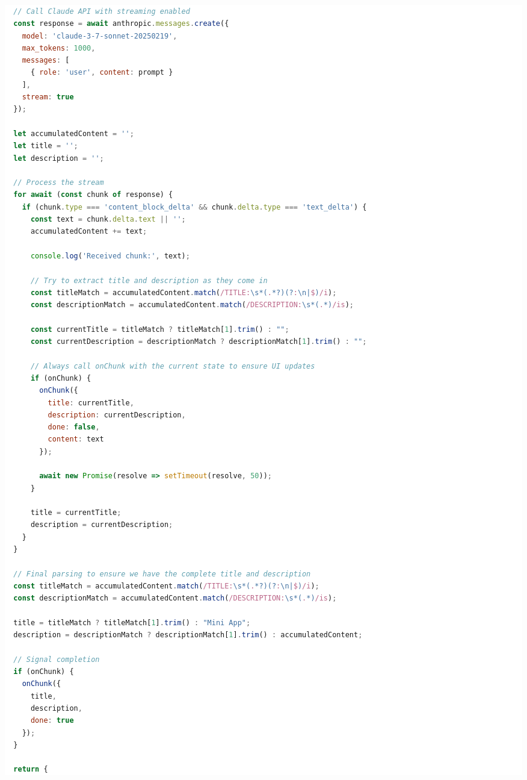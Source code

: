 ```javascript
  // Call Claude API with streaming enabled
  const response = await anthropic.messages.create({
    model: 'claude-3-7-sonnet-20250219',
    max_tokens: 1000,
    messages: [
      { role: 'user', content: prompt }
    ],
    stream: true
  });

  let accumulatedContent = '';
  let title = '';
  let description = '';
  
  // Process the stream
  for await (const chunk of response) {
    if (chunk.type === 'content_block_delta' && chunk.delta.type === 'text_delta') {
      const text = chunk.delta.text || '';
      accumulatedContent += text;
      
      console.log('Received chunk:', text);
      
      // Try to extract title and description as they come in
      const titleMatch = accumulatedContent.match(/TITLE:\s*(.*?)(?:\n|$)/i);
      const descriptionMatch = accumulatedContent.match(/DESCRIPTION:\s*(.*)/is);
      
      const currentTitle = titleMatch ? titleMatch[1].trim() : "";
      const currentDescription = descriptionMatch ? descriptionMatch[1].trim() : "";
      
      // Always call onChunk with the current state to ensure UI updates
      if (onChunk) {
        onChunk({
          title: currentTitle,
          description: currentDescription,
          done: false,
          content: text
        });
        
        await new Promise(resolve => setTimeout(resolve, 50));
      }
      
      title = currentTitle;
      description = currentDescription;
    }
  }
  
  // Final parsing to ensure we have the complete title and description
  const titleMatch = accumulatedContent.match(/TITLE:\s*(.*?)(?:\n|$)/i);
  const descriptionMatch = accumulatedContent.match(/DESCRIPTION:\s*(.*)/is);
  
  title = titleMatch ? titleMatch[1].trim() : "Mini App";
  description = descriptionMatch ? descriptionMatch[1].trim() : accumulatedContent;
  
  // Signal completion
  if (onChunk) {
    onChunk({
      title,
      description,
      done: true
    });
  }
  
  return {
```